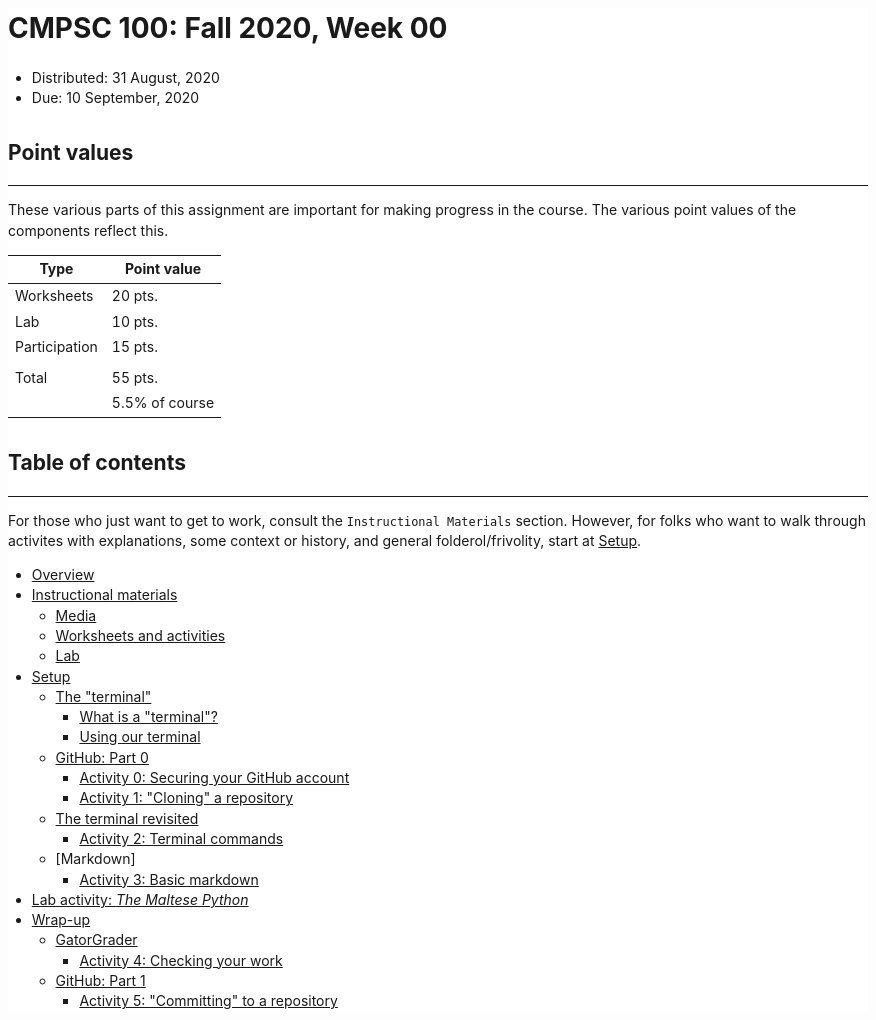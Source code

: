 # CMPSC 100: Fall 2020, Week 00

* Distributed: 31 August, 2020
* Due: 10 September, 2020

## Point values

---

<div class="alert alert-block alert-info">
These various parts of this assignment are important for making progress in the course. The various point values of the components reflect this.
</div>

|Type         |Point value |
|-------------|------------|
|Worksheets   |20 pts.     |
|Lab          |10 pts.     |
|Participation|15 pts.     |
|             |            |
|Total        |55 pts.     |
|             |5.5% of course |

## Table of contents

---

For those who just want to get to work, consult the `Instructional Materials` section. However, for folks who want to walk through activites with explanations, some context or history, and general folderol/frivolity, start at [Setup](#Setup).

* [Overview](#Overview)
* [Instructional materials](#Instructional-materials)
  * [Media](#Media)
  * [Worksheets and activities](#Worksheets-and-activities)
  * [Lab](#Lab)
* [Setup](#Setup)
  * [The "terminal"](#The-"terminal")
    * [What is a "terminal"?](#What-is-a-"terminal"?)
    * [Using our terminal](#Using-our-terminal)
  * [GitHub: Part 0](#GitHub:-Part-1)
    * [Activity 0: Securing your GitHub account](#Activity-0:-Securing-your-GitHub-account)
    * [Activity 1: "Cloning" a repository](#Activity-1:-"Cloning"-a-repository)
  * [The terminal revisited](#The-terminal-revisited)
    * [Activity 2: Terminal commands](#Activity-2:-Terminal-commands)
  * [Markdown]
    * [Activity 3: Basic markdown](#Activity-3:-Basic-markdown)
* [Lab activity: _The Maltese Python_](#Lab-activity:-The-Maltese-Python)
* [Wrap-up](#wrap-up)
  * [GatorGrader](#GatorGrader)
    * [Activity 4: Checking your work](#Activity-4:-Checking-your-work)
  * [GitHub: Part 1](#GitHub:-Part-1)
    * [Activity 5: "Committing" to a repository](#Activity-2:-"Committing"-to-a-repository)
